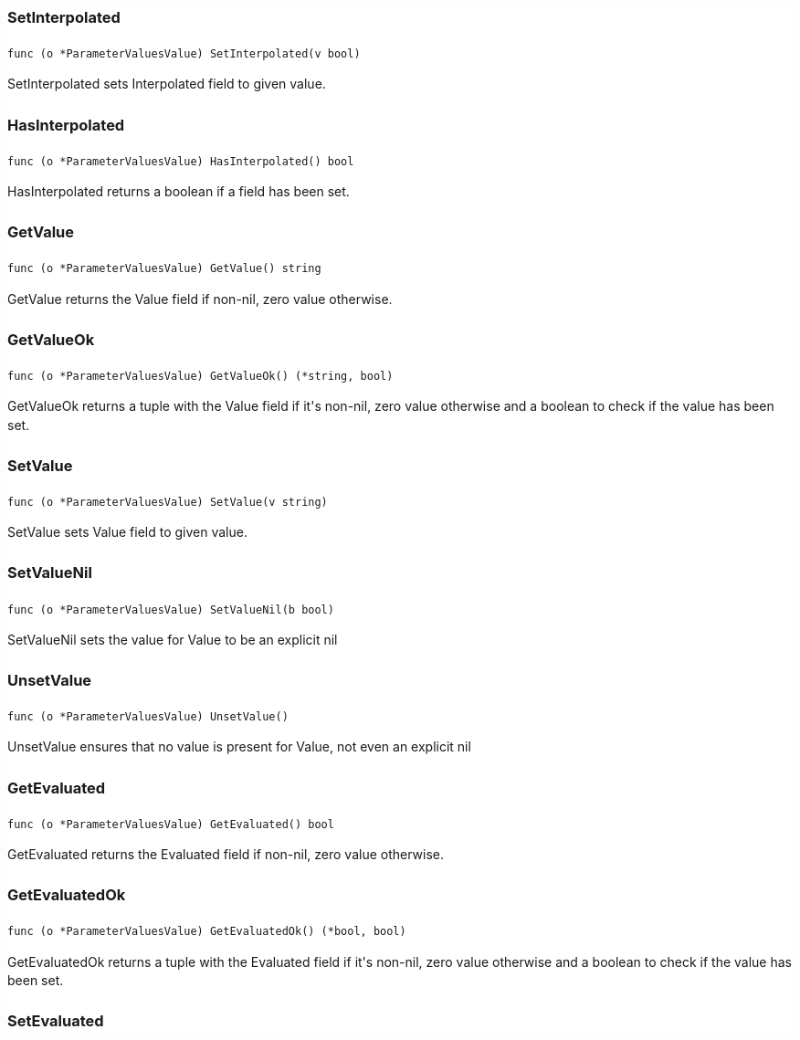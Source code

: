 ### SetInterpolated

`func (o *ParameterValuesValue) SetInterpolated(v bool)`

SetInterpolated sets Interpolated field to given value.

### HasInterpolated

`func (o *ParameterValuesValue) HasInterpolated() bool`

HasInterpolated returns a boolean if a field has been set.

### GetValue

`func (o *ParameterValuesValue) GetValue() string`

GetValue returns the Value field if non-nil, zero value otherwise.

### GetValueOk

`func (o *ParameterValuesValue) GetValueOk() (*string, bool)`

GetValueOk returns a tuple with the Value field if it's non-nil, zero value otherwise
and a boolean to check if the value has been set.

### SetValue

`func (o *ParameterValuesValue) SetValue(v string)`

SetValue sets Value field to given value.


### SetValueNil

`func (o *ParameterValuesValue) SetValueNil(b bool)`

 SetValueNil sets the value for Value to be an explicit nil

### UnsetValue
`func (o *ParameterValuesValue) UnsetValue()`

UnsetValue ensures that no value is present for Value, not even an explicit nil
### GetEvaluated

`func (o *ParameterValuesValue) GetEvaluated() bool`

GetEvaluated returns the Evaluated field if non-nil, zero value otherwise.

### GetEvaluatedOk

`func (o *ParameterValuesValue) GetEvaluatedOk() (*bool, bool)`

GetEvaluatedOk returns a tuple with the Evaluated field if it's non-nil, zero value otherwise
and a boolean to check if the value has been set.

### SetEvaluated
